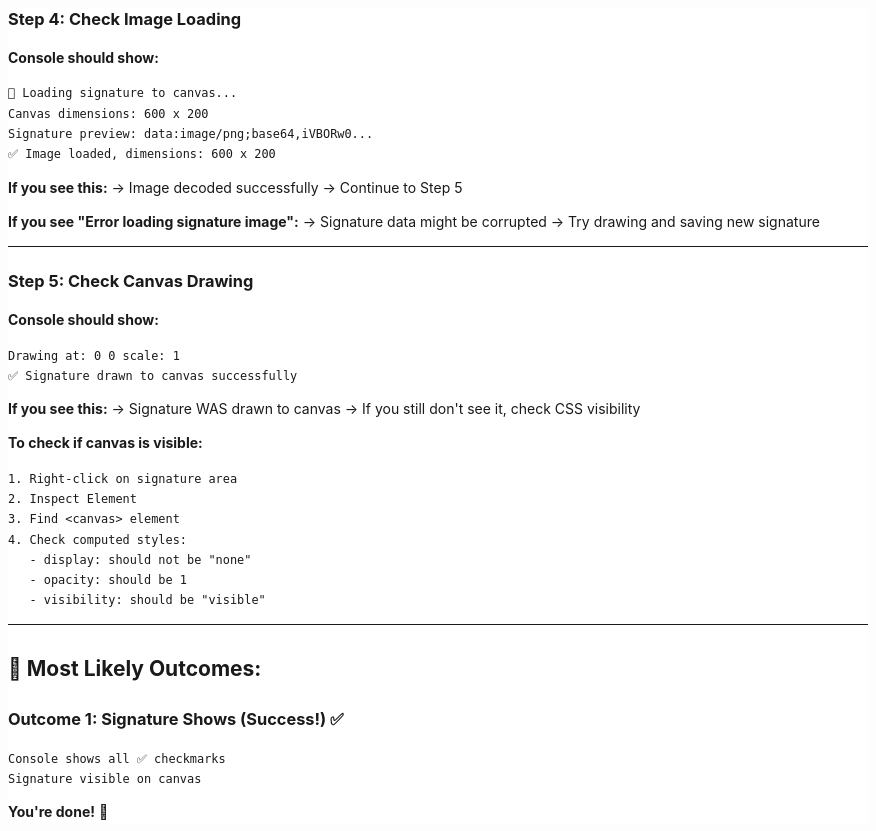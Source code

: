 
### **Step 4: Check Image Loading**

**Console should show:**
```
📝 Loading signature to canvas...
Canvas dimensions: 600 x 200
Signature preview: data:image/png;base64,iVBORw0...
✅ Image loaded, dimensions: 600 x 200
```

**If you see this:**
→ Image decoded successfully
→ Continue to Step 5

**If you see "Error loading signature image":**
→ Signature data might be corrupted
→ Try drawing and saving new signature

---

### **Step 5: Check Canvas Drawing**

**Console should show:**
```
Drawing at: 0 0 scale: 1
✅ Signature drawn to canvas successfully
```

**If you see this:**
→ Signature WAS drawn to canvas
→ If you still don't see it, check CSS visibility

**To check if canvas is visible:**
```
1. Right-click on signature area
2. Inspect Element
3. Find <canvas> element
4. Check computed styles:
   - display: should not be "none"
   - opacity: should be 1
   - visibility: should be "visible"
```

---

## 🎯 **Most Likely Outcomes:**

### **Outcome 1: Signature Shows (Success!)** ✅
```
Console shows all ✅ checkmarks
Signature visible on canvas
```
**You're done!** 🎉

